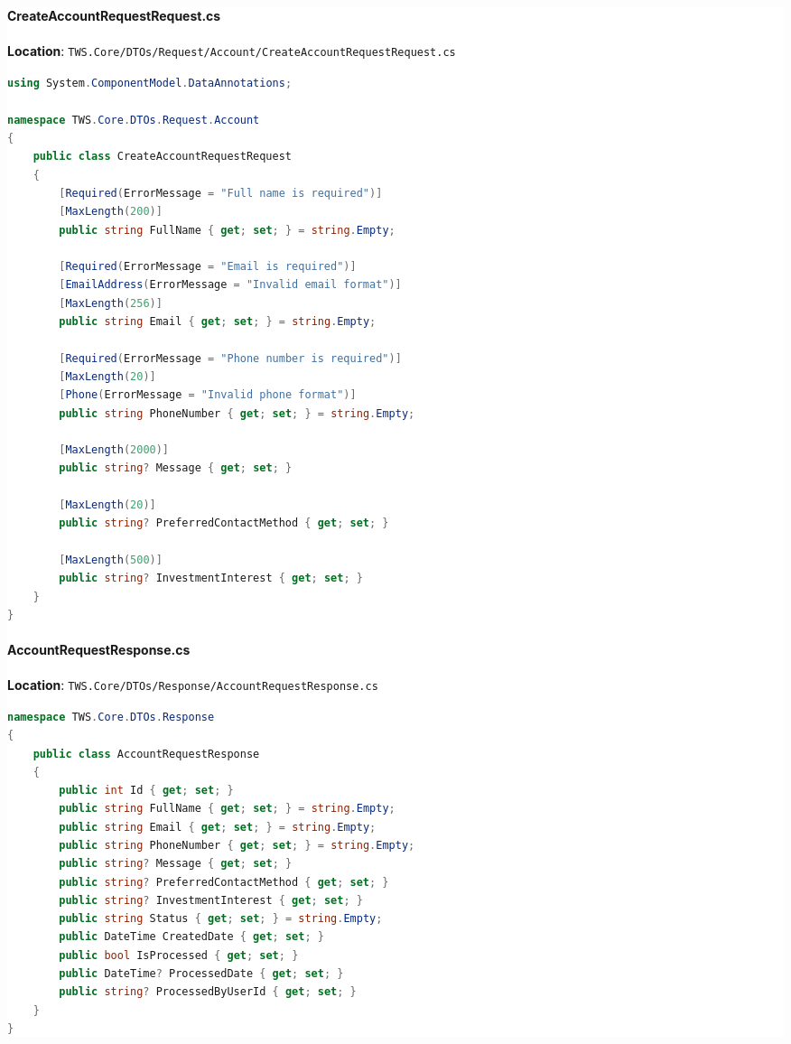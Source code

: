 #### CreateAccountRequestRequest.cs
**Location**: `TWS.Core/DTOs/Request/Account/CreateAccountRequestRequest.cs`

```csharp
using System.ComponentModel.DataAnnotations;

namespace TWS.Core.DTOs.Request.Account
{
    public class CreateAccountRequestRequest
    {
        [Required(ErrorMessage = "Full name is required")]
        [MaxLength(200)]
        public string FullName { get; set; } = string.Empty;

        [Required(ErrorMessage = "Email is required")]
        [EmailAddress(ErrorMessage = "Invalid email format")]
        [MaxLength(256)]
        public string Email { get; set; } = string.Empty;

        [Required(ErrorMessage = "Phone number is required")]
        [MaxLength(20)]
        [Phone(ErrorMessage = "Invalid phone format")]
        public string PhoneNumber { get; set; } = string.Empty;

        [MaxLength(2000)]
        public string? Message { get; set; }

        [MaxLength(20)]
        public string? PreferredContactMethod { get; set; }

        [MaxLength(500)]
        public string? InvestmentInterest { get; set; }
    }
}
```

#### AccountRequestResponse.cs
**Location**: `TWS.Core/DTOs/Response/AccountRequestResponse.cs`

```csharp
namespace TWS.Core.DTOs.Response
{
    public class AccountRequestResponse
    {
        public int Id { get; set; }
        public string FullName { get; set; } = string.Empty;
        public string Email { get; set; } = string.Empty;
        public string PhoneNumber { get; set; } = string.Empty;
        public string? Message { get; set; }
        public string? PreferredContactMethod { get; set; }
        public string? InvestmentInterest { get; set; }
        public string Status { get; set; } = string.Empty;
        public DateTime CreatedDate { get; set; }
        public bool IsProcessed { get; set; }
        public DateTime? ProcessedDate { get; set; }
        public string? ProcessedByUserId { get; set; }
    }
}
```
